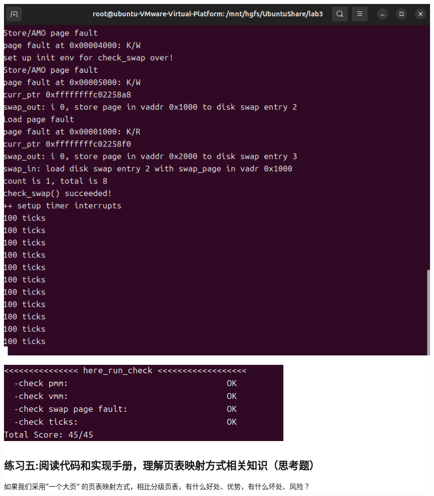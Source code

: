 ![make qemu](https://github.com/nkucss/os/blob/main/lab3/Clock_3.png?raw=true "make qemu")

![make grade](https://github.com/nkucss/os/blob/main/lab3/grade.png?raw=true "make grade")

## 练习五:阅读代码和实现手册，理解页表映射方式相关知识（思考题）
如果我们采用”一个大页“ 的页表映射方式，相比分级页表，有什么好处、优势，有什么坏处、风险？
